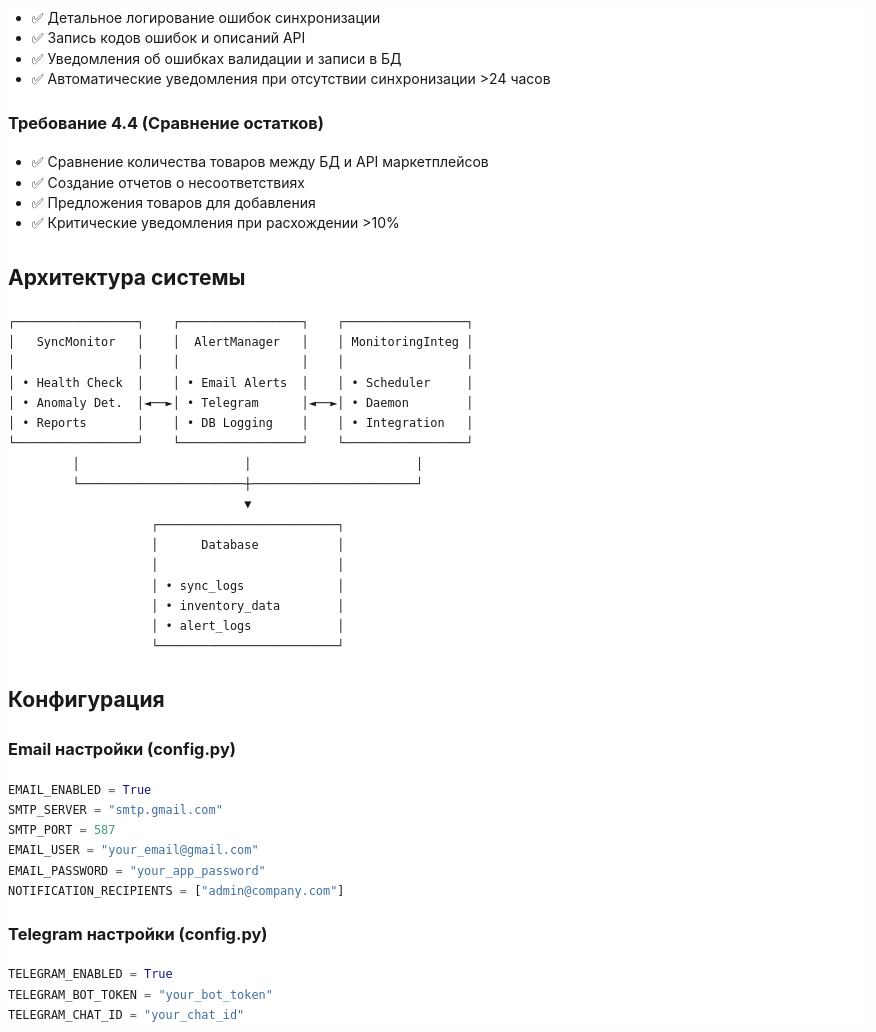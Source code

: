 - ✅ Детальное логирование ошибок синхронизации
- ✅ Запись кодов ошибок и описаний API
- ✅ Уведомления об ошибках валидации и записи в БД
- ✅ Автоматические уведомления при отсутствии синхронизации >24 часов

### Требование 4.4 (Сравнение остатков)

- ✅ Сравнение количества товаров между БД и API маркетплейсов
- ✅ Создание отчетов о несоответствиях
- ✅ Предложения товаров для добавления
- ✅ Критические уведомления при расхождении >10%

## Архитектура системы

```
┌─────────────────┐    ┌─────────────────┐    ┌─────────────────┐
│   SyncMonitor   │    │  AlertManager   │    │ MonitoringInteg │
│                 │    │                 │    │                 │
│ • Health Check  │    │ • Email Alerts  │    │ • Scheduler     │
│ • Anomaly Det.  │◄──►│ • Telegram      │◄──►│ • Daemon        │
│ • Reports       │    │ • DB Logging    │    │ • Integration   │
└─────────────────┘    └─────────────────┘    └─────────────────┘
         │                       │                       │
         └───────────────────────┼───────────────────────┘
                                 ▼
                    ┌─────────────────────────┐
                    │      Database           │
                    │                         │
                    │ • sync_logs             │
                    │ • inventory_data        │
                    │ • alert_logs            │
                    └─────────────────────────┘
```

## Конфигурация

### Email настройки (config.py)

```python
EMAIL_ENABLED = True
SMTP_SERVER = "smtp.gmail.com"
SMTP_PORT = 587
EMAIL_USER = "your_email@gmail.com"
EMAIL_PASSWORD = "your_app_password"
NOTIFICATION_RECIPIENTS = ["admin@company.com"]
```

### Telegram настройки (config.py)

```python
TELEGRAM_ENABLED = True
TELEGRAM_BOT_TOKEN = "your_bot_token"
TELEGRAM_CHAT_ID = "your_chat_id"
```
